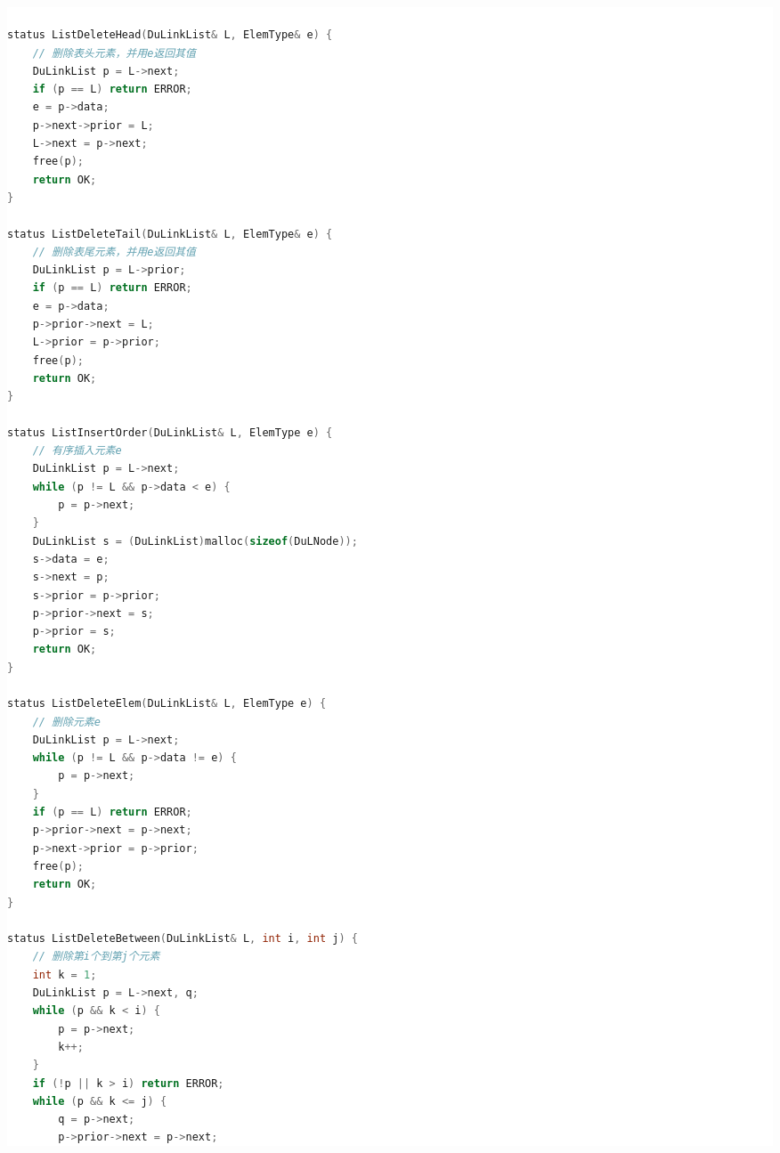 ```cpp

status ListDeleteHead(DuLinkList& L, ElemType& e) {
    // 删除表头元素，并用e返回其值
    DuLinkList p = L->next;
    if (p == L) return ERROR;
    e = p->data;
    p->next->prior = L;
    L->next = p->next;
    free(p);
    return OK;
}

status ListDeleteTail(DuLinkList& L, ElemType& e) {
    // 删除表尾元素，并用e返回其值
    DuLinkList p = L->prior;
    if (p == L) return ERROR;
    e = p->data;
    p->prior->next = L;
    L->prior = p->prior;
    free(p);
    return OK;
}

status ListInsertOrder(DuLinkList& L, ElemType e) {
    // 有序插入元素e
    DuLinkList p = L->next;
    while (p != L && p->data < e) {
        p = p->next;
    }
    DuLinkList s = (DuLinkList)malloc(sizeof(DuLNode));
    s->data = e;
    s->next = p;
    s->prior = p->prior;
    p->prior->next = s;
    p->prior = s;
    return OK;
}

status ListDeleteElem(DuLinkList& L, ElemType e) {
    // 删除元素e
    DuLinkList p = L->next;
    while (p != L && p->data != e) {
        p = p->next;
    }
    if (p == L) return ERROR;
    p->prior->next = p->next;
    p->next->prior = p->prior;
    free(p);
    return OK;
}

status ListDeleteBetween(DuLinkList& L, int i, int j) {
    // 删除第i个到第j个元素
    int k = 1;
    DuLinkList p = L->next, q;
    while (p && k < i) {
        p = p->next;
        k++;
    }
    if (!p || k > i) return ERROR;
    while (p && k <= j) {
        q = p->next;
        p->prior->next = p->next;
```